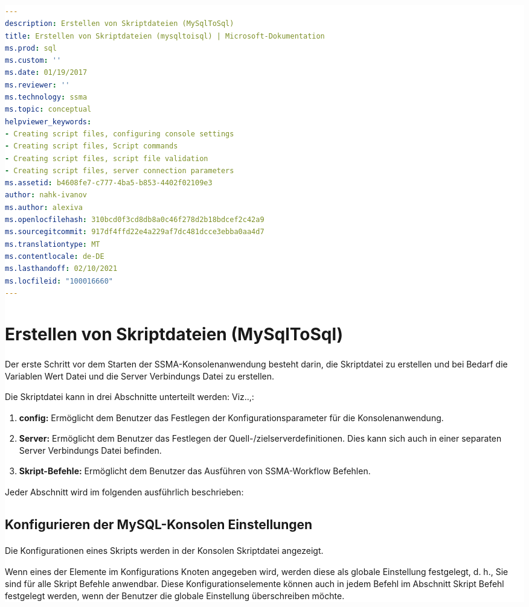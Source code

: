 ```yaml
---
description: Erstellen von Skriptdateien (MySqlToSql)
title: Erstellen von Skriptdateien (mysqltoisql) | Microsoft-Dokumentation
ms.prod: sql
ms.custom: ''
ms.date: 01/19/2017
ms.reviewer: ''
ms.technology: ssma
ms.topic: conceptual
helpviewer_keywords:
- Creating script files, configuring console settings
- Creating script files, Script commands
- Creating script files, script file validation
- Creating script files, server connection parameters
ms.assetid: b4608fe7-c777-4ba5-b853-4402f02109e3
author: nahk-ivanov
ms.author: alexiva
ms.openlocfilehash: 310bcd0f3cd8db8a0c46f278d2b18bdcef2c42a9
ms.sourcegitcommit: 917df4ffd22e4a229af7dc481dcce3ebba0aa4d7
ms.translationtype: MT
ms.contentlocale: de-DE
ms.lasthandoff: 02/10/2021
ms.locfileid: "100016660"
---
```

# <a name="creating-script-files-mysqltosql"></a>Erstellen von Skriptdateien (MySqlToSql)
Der erste Schritt vor dem Starten der SSMA-Konsolenanwendung besteht darin, die Skriptdatei zu erstellen und bei Bedarf die Variablen Wert Datei und die Server Verbindungs Datei zu erstellen.  
  
Die Skriptdatei kann in drei Abschnitte unterteilt werden: Viz..,:  
  
1.  **config:** Ermöglicht dem Benutzer das Festlegen der Konfigurationsparameter für die Konsolenanwendung.  
  
2.  **Server:** Ermöglicht dem Benutzer das Festlegen der Quell-/zielserverdefinitionen. Dies kann sich auch in einer separaten Server Verbindungs Datei befinden.  
  
3.  **Skript-Befehle:** Ermöglicht dem Benutzer das Ausführen von SSMA-Workflow Befehlen.  
  
Jeder Abschnitt wird im folgenden ausführlich beschrieben:  
  
## <a name="configuring-mysql-console-settings"></a>Konfigurieren der MySQL-Konsolen Einstellungen  
Die Konfigurationen eines Skripts werden in der Konsolen Skriptdatei angezeigt.  
  
Wenn eines der Elemente im Konfigurations Knoten angegeben wird, werden diese als globale Einstellung festgelegt, d. h., Sie sind für alle Skript Befehle anwendbar. Diese Konfigurationselemente können auch in jedem Befehl im Abschnitt Skript Befehl festgelegt werden, wenn der Benutzer die globale Einstellung überschreiben möchte.  
  